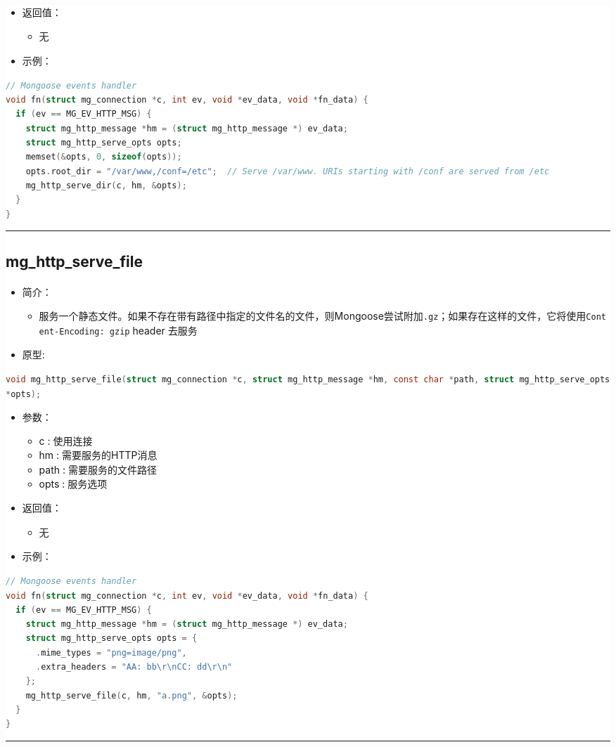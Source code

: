 + 返回值：
  + 无

+ 示例：
```c
// Mongoose events handler
void fn(struct mg_connection *c, int ev, void *ev_data, void *fn_data) {
  if (ev == MG_EV_HTTP_MSG) {
    struct mg_http_message *hm = (struct mg_http_message *) ev_data;
    struct mg_http_serve_opts opts;
    memset(&opts, 0, sizeof(opts));
    opts.root_dir = "/var/www,/conf=/etc";  // Serve /var/www. URIs starting with /conf are served from /etc
    mg_http_serve_dir(c, hm, &opts);
  }
}
```

---

## mg_http_serve_file 

+ 简介：
  + 服务一个静态文件。如果不存在带有路径中指定的文件名的文件，则Mongoose尝试附加`.gz`；如果存在这样的文件，它将使用`Content-Encoding: gzip` header 去服务

+ 原型:
```c
void mg_http_serve_file(struct mg_connection *c, struct mg_http_message *hm, const char *path, struct mg_http_serve_opts *opts);
```

+ 参数：
  + c : 使用连接
  + hm : 需要服务的HTTP消息
  + path : 需要服务的文件路径
  + opts : 服务选项

+ 返回值：
  + 无

+ 示例：
```c
// Mongoose events handler
void fn(struct mg_connection *c, int ev, void *ev_data, void *fn_data) {
  if (ev == MG_EV_HTTP_MSG) {
    struct mg_http_message *hm = (struct mg_http_message *) ev_data;
    struct mg_http_serve_opts opts = {
      .mime_types = "png=image/png",
      .extra_headers = "AA: bb\r\nCC: dd\r\n"
    };
    mg_http_serve_file(c, hm, "a.png", &opts);
  }
}
```

---
